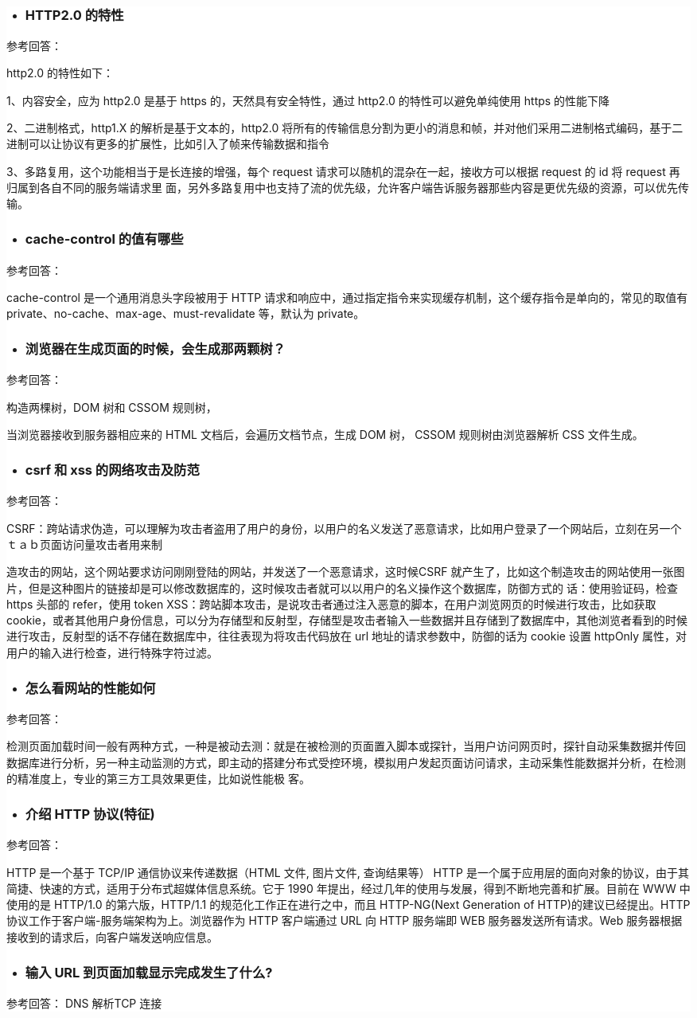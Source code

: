 - ### HTTP2.0 的特性

参考回答：

http2.0 的特性如下：

1、内容安全，应为 http2.0 是基于 https 的，天然具有安全特性，通过 http2.0 的特性可以避免单纯使用 https 的性能下降

2、二进制格式，http1.X 的解析是基于文本的，http2.0 将所有的传输信息分割为更小的消息和帧，并对他们采用二进制格式编码，基于二进制可以让协议有更多的扩展性，比如引入了帧来传输数据和指令

3、多路复用，这个功能相当于是长连接的增强，每个 request 请求可以随机的混杂在一起，接收方可以根据 request 的 id 将 request 再归属到各自不同的服务端请求里
面，另外多路复用中也支持了流的优先级，允许客户端告诉服务器那些内容是更优先级的资源，可以优先传输。

- ### cache-control 的值有哪些

参考回答：

cache-control 是一个通用消息头字段被用于 HTTP 请求和响应中，通过指定指令来实现缓存机制，这个缓存指令是单向的，常见的取值有
private、no-cache、max-age、must-revalidate 等，默认为 private。

- ### 浏览器在生成页面的时候，会生成那两颗树？

参考回答：

构造两棵树，DOM 树和 CSSOM 规则树，

当浏览器接收到服务器相应来的 HTML 文档后，会遍历文档节点，生成 DOM 树， CSSOM 规则树由浏览器解析 CSS 文件生成。

- ### csrf 和 xss 的网络攻击及防范

参考回答：

CSRF：跨站请求伪造，可以理解为攻击者盗用了用户的身份，以用户的名义发送了恶意请求，比如用户登录了一个网站后，立刻在另一个ｔａｂ页面访问量攻击者用来制

造攻击的网站，这个网站要求访问刚刚登陆的网站，并发送了一个恶意请求，这时候CSRF
就产生了，比如这个制造攻击的网站使用一张图片，但是这种图片的链接却是可以修改数据库的，这时候攻击者就可以以用户的名义操作这个数据库，防御方式的 话：使用验证码，检查 https 头部的
refer，使用 token XSS：跨站脚本攻击，是说攻击者通过注入恶意的脚本，在用户浏览网页的时候进行攻击，比如获取
cookie，或者其他用户身份信息，可以分为存储型和反射型，存储型是攻击者输入一些数据并且存储到了数据库中，其他浏览者看到的时候进行攻击，反射型的话不存储在数据库中，往往表现为将攻击代码放在 url
地址的请求参数中，防御的话为 cookie 设置 httpOnly 属性，对用户的输入进行检查，进行特殊字符过滤。

- ### 怎么看网站的性能如何

参考回答：

检测页面加载时间一般有两种方式，一种是被动去测：就是在被检测的页面置入脚本或探针，当用户访问网页时，探针自动采集数据并传回数据库进行分析，另一种主动监测的方式，即主动的搭建分布式受控环境，模拟用户发起页面访问请求，主动采集性能数据并分析，在检测的精准度上，专业的第三方工具效果更佳，比如说性能极
客。

- ### 介绍 HTTP 协议(特征)

参考回答：

HTTP 是一个基于 TCP/IP 通信协议来传递数据（HTML 文件, 图片文件, 查询结果等） HTTP 是一个属于应用层的面向对象的协议，由于其简捷、快速的方式，适用于分布式超媒体信息系统。它于
1990 年提出，经过几年的使用与发展，得到不断地完善和扩展。目前在 WWW 中使用的是 HTTP/1.0 的第六版，HTTP/1.1 的规范化工作正在进行之中，而且 HTTP-NG(Next
Generation of HTTP)的建议已经提出。HTTP 协议工作于客户端-服务端架构为上。浏览器作为 HTTP 客户端通过 URL 向 HTTP 服务端即 WEB 服务器发送所有请求。Web
服务器根据接收到的请求后，向客户端发送响应信息。

- ### 输入 URL 到页面加载显示完成发生了什么?

参考回答： DNS 解析TCP 连接
